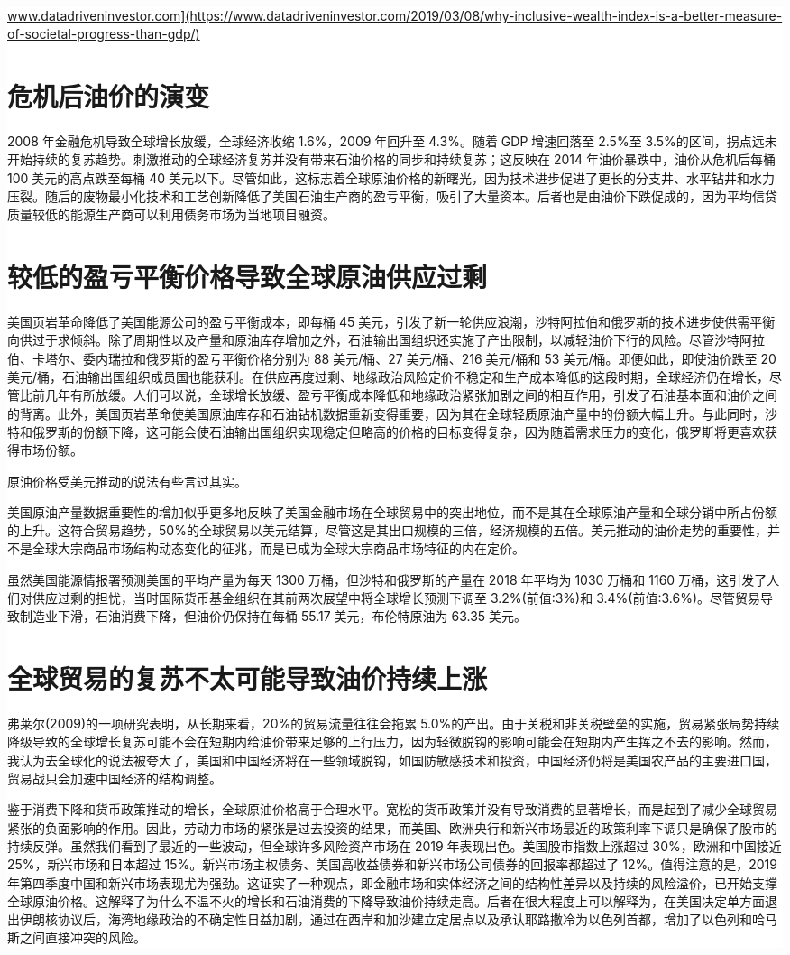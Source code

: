 www.datadriveninvestor.com](https://www.datadriveninvestor.com/2019/03/08/why-inclusive-wealth-index-is-a-better-measure-of-societal-progress-than-gdp/) 

# 危机后油价的演变

2008 年金融危机导致全球增长放缓，全球经济收缩 1.6%，2009 年回升至 4.3%。随着 GDP 增速回落至 2.5%至 3.5%的区间，拐点远未开始持续的复苏趋势。刺激推动的全球经济复苏并没有带来石油价格的同步和持续复苏；这反映在 2014 年油价暴跌中，油价从危机后每桶 100 美元的高点跌至每桶 40 美元以下。尽管如此，这标志着全球原油价格的新曙光，因为技术进步促进了更长的分支井、水平钻井和水力压裂。随后的废物最小化技术和工艺创新降低了美国石油生产商的盈亏平衡，吸引了大量资本。后者也是由油价下跌促成的，因为平均信贷质量较低的能源生产商可以利用债务市场为当地项目融资。

# 较低的盈亏平衡价格导致全球原油供应过剩

美国页岩革命降低了美国能源公司的盈亏平衡成本，即每桶 45 美元，引发了新一轮供应浪潮，沙特阿拉伯和俄罗斯的技术进步使供需平衡向供过于求倾斜。除了周期性以及产量和原油库存增加之外，石油输出国组织还实施了产出限制，以减轻油价下行的风险。尽管沙特阿拉伯、卡塔尔、委内瑞拉和俄罗斯的盈亏平衡价格分别为 88 美元/桶、27 美元/桶、216 美元/桶和 53 美元/桶。即便如此，即使油价跌至 20 美元/桶，石油输出国组织成员国也能获利。在供应再度过剩、地缘政治风险定价不稳定和生产成本降低的这段时期，全球经济仍在增长，尽管比前几年有所放缓。人们可以说，全球增长放缓、盈亏平衡成本降低和地缘政治紧张加剧之间的相互作用，引发了石油基本面和油价之间的背离。此外，美国页岩革命使美国原油库存和石油钻机数据重新变得重要，因为其在全球轻质原油产量中的份额大幅上升。与此同时，沙特和俄罗斯的份额下降，这可能会使石油输出国组织实现稳定但略高的价格的目标变得复杂，因为随着需求压力的变化，俄罗斯将更喜欢获得市场份额。

原油价格受美元推动的说法有些言过其实。

美国原油产量数据重要性的增加似乎更多地反映了美国金融市场在全球贸易中的突出地位，而不是其在全球原油产量和全球分销中所占份额的上升。这符合贸易趋势，50%的全球贸易以美元结算，尽管这是其出口规模的三倍，经济规模的五倍。美元推动的油价走势的重要性，并不是全球大宗商品市场结构动态变化的征兆，而是已成为全球大宗商品市场特征的内在定价。

虽然美国能源情报署预测美国的平均产量为每天 1300 万桶，但沙特和俄罗斯的产量在 2018 年平均为 1030 万桶和 1160 万桶，这引发了人们对供应过剩的担忧，当时国际货币基金组织在其前两次展望中将全球增长预测下调至 3.2%(前值:3%)和 3.4%(前值:3.6%)。尽管贸易导致制造业下滑，石油消费下降，但油价仍保持在每桶 55.17 美元，布伦特原油为 63.35 美元。

# 全球贸易的复苏不太可能导致油价持续上涨

弗莱尔(2009)的一项研究表明，从长期来看，20%的贸易流量往往会拖累 5.0%的产出。由于关税和非关税壁垒的实施，贸易紧张局势持续降级导致的全球增长复苏可能不会在短期内给油价带来足够的上行压力，因为轻微脱钩的影响可能会在短期内产生挥之不去的影响。然而，我认为去全球化的说法被夸大了，美国和中国经济将在一些领域脱钩，如国防敏感技术和投资，中国经济仍将是美国农产品的主要进口国，贸易战只会加速中国经济的结构调整。

鉴于消费下降和货币政策推动的增长，全球原油价格高于合理水平。宽松的货币政策并没有导致消费的显著增长，而是起到了减少全球贸易紧张的负面影响的作用。因此，劳动力市场的紧张是过去投资的结果，而美国、欧洲央行和新兴市场最近的政策利率下调只是确保了股市的持续反弹。虽然我们看到了最近的一些波动，但全球许多风险资产市场在 2019 年表现出色。美国股市指数上涨超过 30%，欧洲和中国接近 25%，新兴市场和日本超过 15%。新兴市场主权债务、美国高收益债券和新兴市场公司债券的回报率都超过了 12%。值得注意的是，2019 年第四季度中国和新兴市场表现尤为强劲。这证实了一种观点，即金融市场和实体经济之间的结构性差异以及持续的风险溢价，已开始支撑全球原油价格。这解释了为什么不温不火的增长和石油消费的下降导致油价持续走高。后者在很大程度上可以解释为，在美国决定单方面退出伊朗核协议后，海湾地缘政治的不确定性日益加剧，通过在西岸和加沙建立定居点以及承认耶路撒冷为以色列首都，增加了以色列和哈马斯之间直接冲突的风险。
